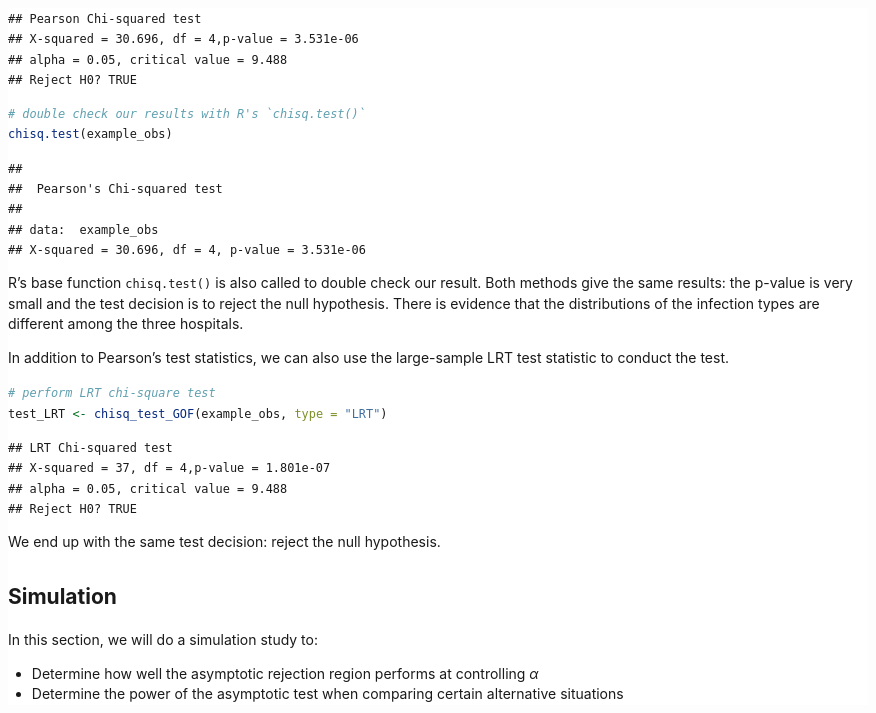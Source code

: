     ## Pearson Chi-squared test
    ## X-squared = 30.696, df = 4,p-value = 3.531e-06
    ## alpha = 0.05, critical value = 9.488
    ## Reject H0? TRUE

``` r
# double check our results with R's `chisq.test()`
chisq.test(example_obs)
```

    ## 
    ##  Pearson's Chi-squared test
    ## 
    ## data:  example_obs
    ## X-squared = 30.696, df = 4, p-value = 3.531e-06

R’s base function `chisq.test()` is also called to double check our
result. Both methods give the same results: the p-value is very small
and the test decision is to reject the null hypothesis. There is
evidence that the distributions of the infection types are different
among the three hospitals.

In addition to Pearson’s test statistics, we can also use the
large-sample LRT test statistic to conduct the test.

``` r
# perform LRT chi-square test
test_LRT <- chisq_test_GOF(example_obs, type = "LRT")
```

    ## LRT Chi-squared test
    ## X-squared = 37, df = 4,p-value = 1.801e-07
    ## alpha = 0.05, critical value = 9.488
    ## Reject H0? TRUE

We end up with the same test decision: reject the null hypothesis.

## Simulation

In this section, we will do a simulation study to:

- Determine how well the asymptotic rejection region performs at
  controlling $\alpha$
- Determine the power of the asymptotic test when comparing certain
  alternative situations
